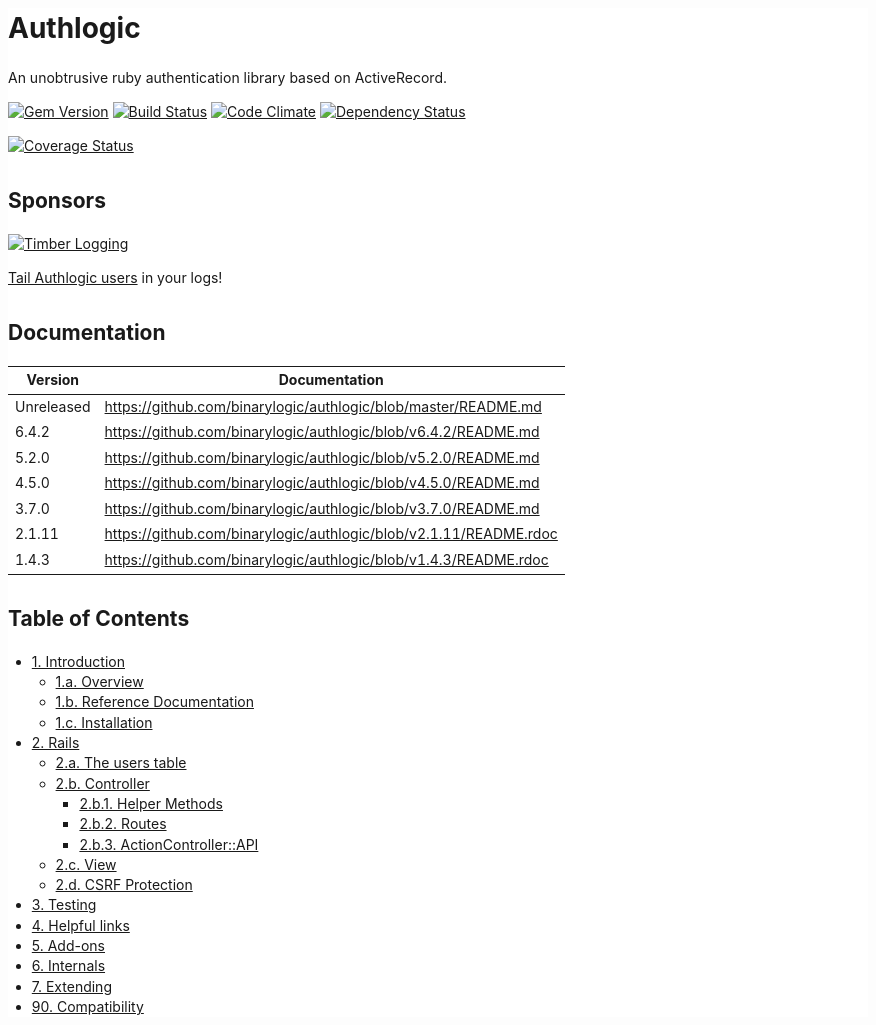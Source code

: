 # Authlogic

An unobtrusive ruby authentication library based on ActiveRecord.

[![Gem Version][5]][6] [![Build Status][1]][2] [![Code Climate][7]][8] [![Dependency Status][3]][4]

[![Coverage Status](https://coveralls.io/repos/github/binarylogic/authlogic/badge.svg?branch=master)](https://coveralls.io/github/binarylogic/authlogic?branch=master)

## Sponsors

[![Timber Logging](http://res.cloudinary.com/timber/image/upload/v1490556810/pricing/sponsorship.png)](https://timber.io?utm_source=github&utm_medium=authlogic)

[Tail Authlogic users](https://timber.io/docs/app/console/tail-a-user) in your logs!

## Documentation

| Version    | Documentation                                                     |
|------------|-------------------------------------------------------------------|
| Unreleased | https://github.com/binarylogic/authlogic/blob/master/README.md    |
| 6.4.2      | https://github.com/binarylogic/authlogic/blob/v6.4.2/README.md    |
| 5.2.0      | https://github.com/binarylogic/authlogic/blob/v5.2.0/README.md    |
| 4.5.0      | https://github.com/binarylogic/authlogic/blob/v4.5.0/README.md    |
| 3.7.0      | https://github.com/binarylogic/authlogic/blob/v3.7.0/README.md    |
| 2.1.11     | https://github.com/binarylogic/authlogic/blob/v2.1.11/README.rdoc |
| 1.4.3      | https://github.com/binarylogic/authlogic/blob/v1.4.3/README.rdoc  |

## Table of Contents

- [1. Introduction](#1-introduction)
  - [1.a. Overview](#1a-overview)
  - [1.b. Reference Documentation](#1b-reference-documentation)
  - [1.c. Installation](#1c-installation)
- [2. Rails](#2-rails)
  - [2.a. The users table](#2a-the-users-table)
  - [2.b. Controller](#2b-controller)
    - [2.b.1. Helper Methods](#2b1-helper-methods)
    - [2.b.2. Routes](#2b2-routes)
    - [2.b.3. ActionController::API](#2b3-actioncontroller-api)
  - [2.c. View](#2c-view)
  - [2.d. CSRF Protection](#2d-csrf-protection)
- [3. Testing](#3-testing)
- [4. Helpful links](#4-helpful-links)
- [5. Add-ons](#5-add-ons)
- [6. Internals](#6-internals)
- [7. Extending](#7-extending)
- [90. Compatibility](#90-compatibility)


[1]: https://api.travis-ci.org/binarylogic/authlogic.svg?branch=master
[2]: https://travis-ci.org/binarylogic/authlogic
[3]: https://gemnasium.com/badges/github.com/binarylogic/authlogic.svg
[4]: https://gemnasium.com/binarylogic/authlogic
[5]: https://badge.fury.io/rb/authlogic.svg
[6]: http://badge.fury.io/rb/authlogic
[7]: https://codeclimate.com/github/binarylogic/authlogic.svg
[8]: https://codeclimate.com/github/binarylogic/authlogic
[9]: http://guides.rubyonrails.org/routing.html#resource-routing-the-rails-default
[10]: https://semver.org/spec/v2.0.0.html#what-should-i-do-if-i-update-my-own-dependencies-without-changing-the-public-api